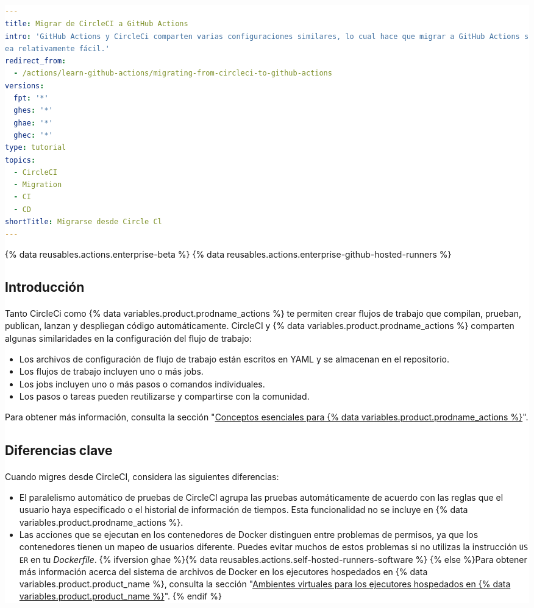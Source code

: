 ```yaml
---
title: Migrar de CircleCI a GitHub Actions
intro: 'GitHub Actions y CircleCi comparten varias configuraciones similares, lo cual hace que migrar a GitHub Actions sea relativamente fácil.'
redirect_from:
  - /actions/learn-github-actions/migrating-from-circleci-to-github-actions
versions:
  fpt: '*'
  ghes: '*'
  ghae: '*'
  ghec: '*'
type: tutorial
topics:
  - CircleCI
  - Migration
  - CI
  - CD
shortTitle: Migrarse desde Circle Cl
---
```


{% data reusables.actions.enterprise-beta %}
{% data reusables.actions.enterprise-github-hosted-runners %}

## Introducción

Tanto CircleCi como {% data variables.product.prodname_actions %} te permiten crear flujos de trabajo que compilan, prueban, publican, lanzan y despliegan código automáticamente. CircleCI y {% data variables.product.prodname_actions %} comparten algunas similaridades en la configuración del flujo de trabajo:

- Los archivos de configuración de flujo de trabajo están escritos en YAML y se almacenan en el repositorio.
- Los flujos de trabajo incluyen uno o más jobs.
- Los jobs incluyen uno o más pasos o comandos individuales.
- Los pasos o tareas pueden reutilizarse y compartirse con la comunidad.

Para obtener más información, consulta la sección "[Conceptos esenciales para {% data variables.product.prodname_actions %}](/actions/getting-started-with-github-actions/core-concepts-for-github-actions)".

## Diferencias clave

Cuando migres desde CircleCI, considera las siguientes diferencias:

- El paralelismo automático de pruebas de CircleCI agrupa las pruebas automáticamente de acuerdo con las reglas que el usuario haya especificado o el historial de información de tiempos. Esta funcionalidad no se incluye en {% data variables.product.prodname_actions %}.
- Las acciones que se ejecutan en los contenedores de Docker distinguen entre problemas de permisos, ya que los contenedores tienen un mapeo de usuarios diferente. Puedes evitar muchos de estos problemas si no utilizas la instrucción `USER` en tu *Dockerfile*. {% ifversion ghae %}{% data reusables.actions.self-hosted-runners-software %}
{% else %}Para obtener más información acerca del sistema de archivos de Docker en los ejecutores hospedados en {% data variables.product.product_name %}, consulta la sección "[Ambientes virtuales para los ejecutores hospedados en {% data variables.product.product_name %}](/actions/reference/virtual-environments-for-github-hosted-runners#docker-container-filesystem)".
{% endif %}
